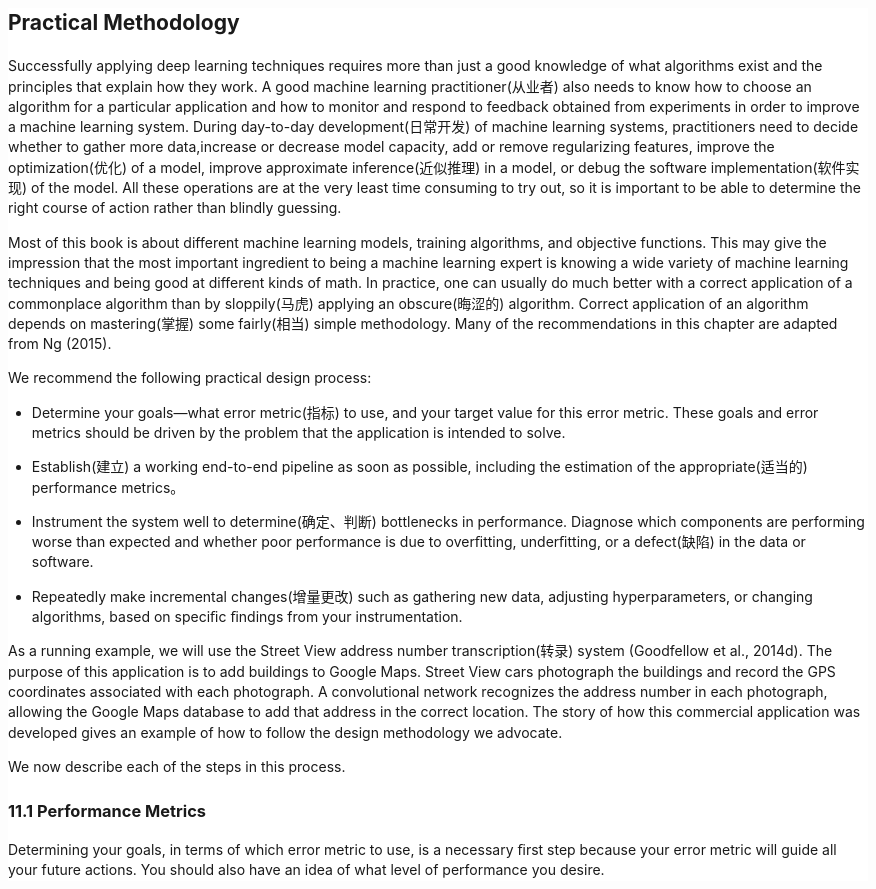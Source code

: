 ## Practical Methodology

Successfully applying deep learning techniques requires more than just a good knowledge of what algorithms exist and the principles that explain how they work.
A good machine learning practitioner(从业者) also needs to know how to choose an algorithm for a particular application and how to monitor and respond to feedback
obtained from experiments in order to improve a machine learning system. During day-to-day development(日常开发) of machine learning systems, practitioners need to 
decide whether to gather more data,increase or decrease model capacity, add or remove regularizing features, improve the optimization(优化) of a model, improve 
approximate inference(近似推理) in a model, or debug the software implementation(软件实现) of the model. All these operations are at the very least time consuming to 
try out, so it is important to be able to determine the right course of action rather than blindly guessing.

Most of this book is about different machine learning models, training algorithms, and objective functions. This may give the impression that the most important 
ingredient to being a machine learning expert is knowing a wide variety of machine learning techniques and being good at different kinds of math. In practice, 
one can usually do much better with a correct application of a commonplace algorithm than by sloppily(马虎) applying an obscure(晦涩的) algorithm. Correct application
of an algorithm depends on mastering(掌握) some fairly(相当) simple methodology. Many of the recommendations in this chapter are adapted from Ng (2015).

We recommend the following practical design process:

* Determine your goals—what error metric(指标) to use, and your target value for this error metric. These goals and error metrics should be driven by the problem that the
application is intended to solve.

* Establish(建立) a working end-to-end pipeline as soon as possible, including the estimation of the appropriate(适当的) performance metrics。

* Instrument the system well to determine(确定、判断) bottlenecks in performance. Diagnose which components are performing worse than expected and whether 
poor performance is due to overﬁtting, underﬁtting, or a defect(缺陷) in the data or software.

* Repeatedly make incremental changes(增量更改) such as gathering new data, adjusting hyperparameters, or changing algorithms, based on speciﬁc ﬁndings from your instrumentation.

As a running example, we will use the Street View address number transcription(转录) system (Goodfellow et al., 2014d). The purpose of this application is to add buildings to Google Maps.
Street View cars photograph the buildings and record the GPS coordinates associated with each photograph. A convolutional network recognizes the address number in each photograph, 
allowing the Google Maps database to add that address in the correct location. The story of how this commercial application was developed gives an example of how to 
follow the design methodology we advocate.

We now describe each of the steps in this process.

### 11.1 Performance Metrics

Determining your goals, in terms of which error metric to use, is a necessary ﬁrst step because your error metric will guide all your future actions. 
You should also have an idea of what level of performance you desire. 
